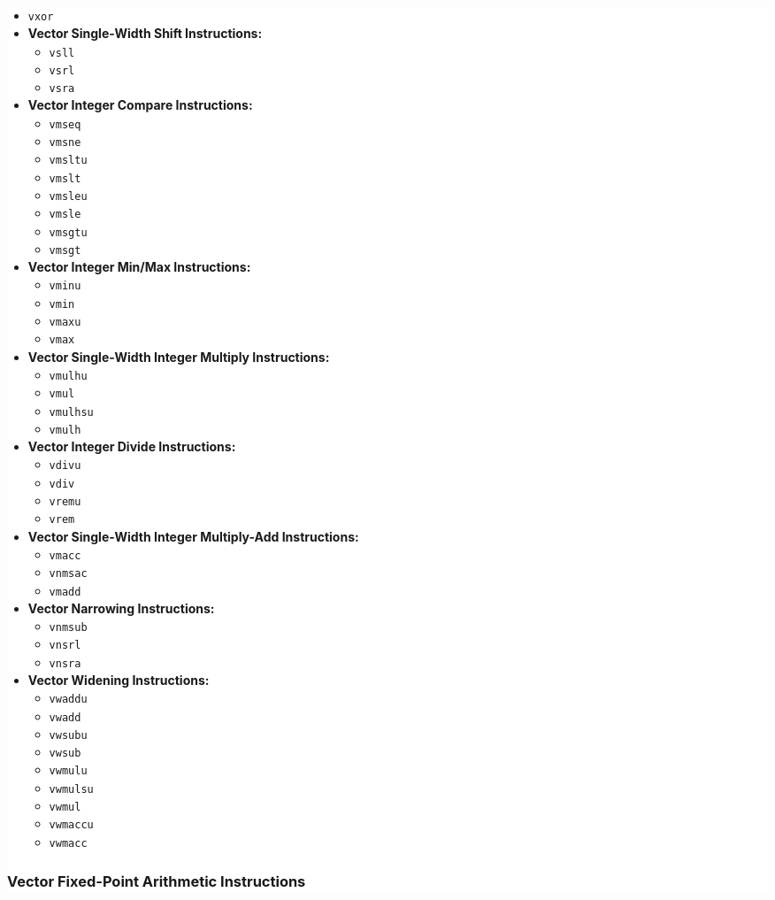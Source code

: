   - `vxor`
- **Vector Single-Width Shift Instructions:**
  - `vsll`
  - `vsrl`
  - `vsra`
- **Vector Integer Compare Instructions:**
  - `vmseq`
  - `vmsne`
  - `vmsltu`
  - `vmslt`
  - `vmsleu`
  - `vmsle`
  - `vmsgtu`
  - `vmsgt`
- **Vector Integer Min/Max Instructions:**
  - `vminu`
  - `vmin`
  - `vmaxu`
  - `vmax`
- **Vector Single-Width Integer Multiply Instructions:**
  - `vmulhu`
  - `vmul`
  - `vmulhsu`
  - `vmulh`
- **Vector Integer Divide Instructions:**
  - `vdivu`
  - `vdiv`
  - `vremu`
  - `vrem`
- **Vector Single-Width Integer Multiply-Add Instructions:**
  - `vmacc`
  - `vnmsac`
  - `vmadd`
- **Vector Narrowing Instructions:**
  - `vnmsub`
  - `vnsrl`
  - `vnsra`
- **Vector Widening Instructions:**
  - `vwaddu`
  - `vwadd`
  - `vwsubu`
  - `vwsub`
  - `vwmulu`
  - `vwmulsu`
  - `vwmul`
  - `vwmaccu`
  - `vwmacc`



### Vector Fixed-Point Arithmetic Instructions
